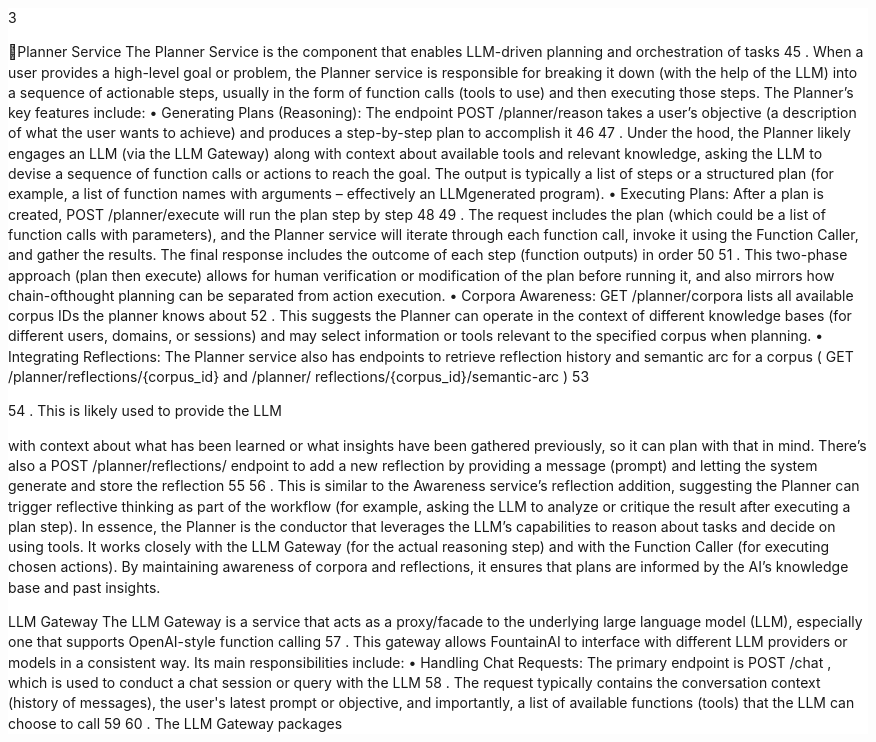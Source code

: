 3

Planner Service
The Planner Service is the component that enables LLM-driven planning and orchestration of tasks
45 . When a user provides a high-level goal or problem, the Planner service is responsible for breaking
it down (with the help of the LLM) into a sequence of actionable steps, usually in the form of function
calls (tools to use) and then executing those steps. The Planner’s key features include:
• Generating Plans (Reasoning): The endpoint POST /planner/reason takes a user’s
objective (a description of what the user wants to achieve) and produces a step-by-step plan to
accomplish it 46 47 . Under the hood, the Planner likely engages an LLM (via the LLM Gateway)
along with context about available tools and relevant knowledge, asking the LLM to devise a
sequence of function calls or actions to reach the goal. The output is typically a list of steps or a
structured plan (for example, a list of function names with arguments – effectively an LLMgenerated program).
• Executing Plans: After a plan is created, POST /planner/execute will run the plan step by
step 48 49 . The request includes the plan (which could be a list of function calls with
parameters), and the Planner service will iterate through each function call, invoke it using the
Function Caller, and gather the results. The final response includes the outcome of each step
(function outputs) in order 50 51 . This two-phase approach (plan then execute) allows for
human verification or modification of the plan before running it, and also mirrors how chain-ofthought planning can be separated from action execution.
• Corpora Awareness: GET /planner/corpora lists all available corpus IDs the planner knows
about 52 . This suggests the Planner can operate in the context of different knowledge bases
(for different users, domains, or sessions) and may select information or tools relevant to the
specified corpus when planning.
• Integrating Reflections: The Planner service also has endpoints to retrieve reflection history
and semantic arc for a corpus ( GET /planner/reflections/{corpus_id} and /planner/
reflections/{corpus_id}/semantic-arc ) 53

54 . This is likely used to provide the LLM

with context about what has been learned or what insights have been gathered previously, so it
can plan with that in mind. There’s also a POST /planner/reflections/ endpoint to add a
new reflection by providing a message (prompt) and letting the system generate and store the
reflection 55 56 . This is similar to the Awareness service’s reflection addition, suggesting the
Planner can trigger reflective thinking as part of the workflow (for example, asking the LLM to
analyze or critique the result after executing a plan step).
In essence, the Planner is the conductor that leverages the LLM’s capabilities to reason about tasks and
decide on using tools. It works closely with the LLM Gateway (for the actual reasoning step) and with
the Function Caller (for executing chosen actions). By maintaining awareness of corpora and reflections,
it ensures that plans are informed by the AI’s knowledge base and past insights.

LLM Gateway
The LLM Gateway is a service that acts as a proxy/facade to the underlying large language model
(LLM), especially one that supports OpenAI-style function calling 57 . This gateway allows FountainAI to
interface with different LLM providers or models in a consistent way. Its main responsibilities include:
• Handling Chat Requests: The primary endpoint is POST /chat , which is used to conduct a
chat session or query with the LLM 58 . The request typically contains the conversation
context (history of messages), the user's latest prompt or objective, and importantly, a list of
available functions (tools) that the LLM can choose to call 59 60 . The LLM Gateway packages
